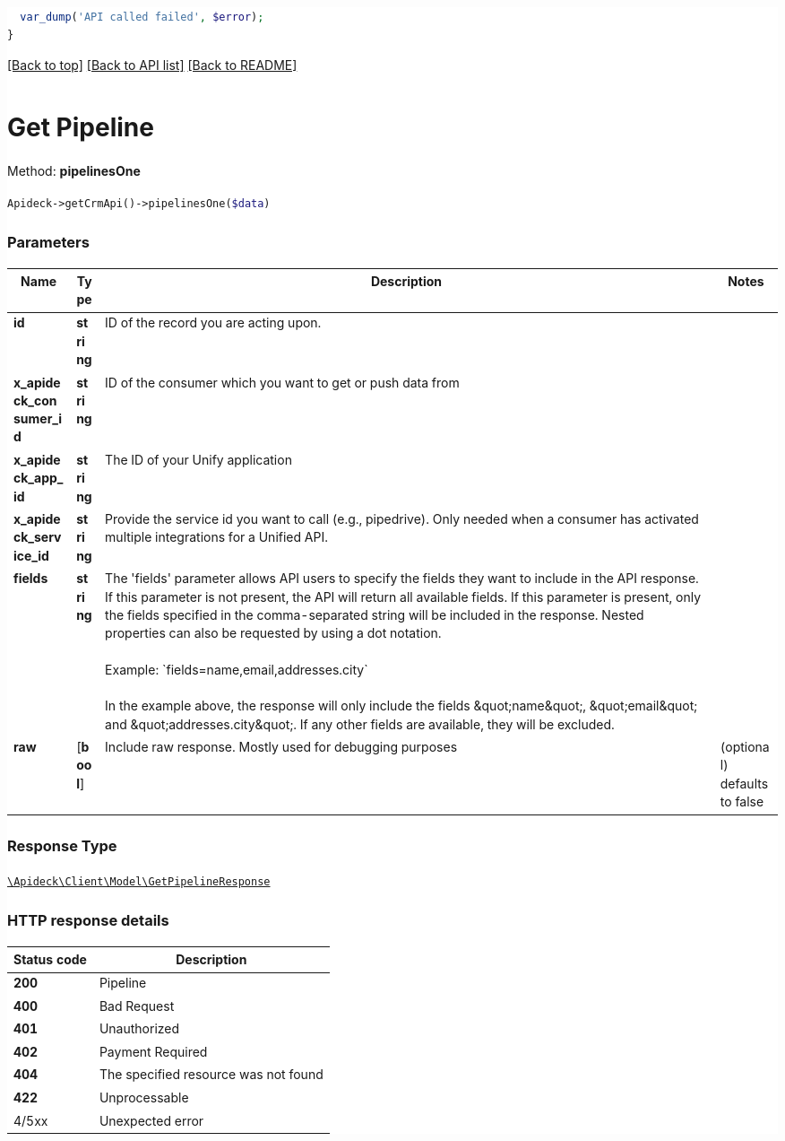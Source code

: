 ```php
  var_dump('API called failed', $error);
}

```


[[Back to top]](#) [[Back to API list]](../../../../README.md#documentation-for-api-endpoints) [[Back to README]](../../../../README.md)

<a name="pipelinesOne"></a>
# Get Pipeline


Method: **pipelinesOne**

```php
Apideck->getCrmApi()->pipelinesOne($data)
```

### Parameters

Name | Type | Description  | Notes
------------- | ------------- | ------------- | -------------
 **id** | **string**| ID of the record you are acting upon. |
 **x_apideck_consumer_id** | **string**| ID of the consumer which you want to get or push data from |
 **x_apideck_app_id** | **string**| The ID of your Unify application |
 **x_apideck_service_id** | **string**| Provide the service id you want to call (e.g., pipedrive). Only needed when a consumer has activated multiple integrations for a Unified API. |
 **fields** | **string**| The 'fields' parameter allows API users to specify the fields they want to include in the API response. If this parameter is not present, the API will return all available fields. If this parameter is present, only the fields specified in the comma-separated string will be included in the response. Nested properties can also be requested by using a dot notation. <br /><br />Example: &#x60;fields=name,email,addresses.city&#x60;<br /><br />In the example above, the response will only include the fields \&quot;name\&quot;, \&quot;email\&quot; and \&quot;addresses.city\&quot;. If any other fields are available, they will be excluded. |
 **raw** | [**bool**] | Include raw response. Mostly used for debugging purposes | (optional) defaults to false



### Response Type

[`\Apideck\Client\Model\GetPipelineResponse`](../models/\Apideck\Client\Model\GetPipelineResponse.md)



### HTTP response details
| Status code | Description |
|-------------|-------------|
**200** | Pipeline | 
**400** | Bad Request | 
**401** | Unauthorized | 
**402** | Payment Required | 
**404** | The specified resource was not found | 
**422** | Unprocessable | 
4/5xx | Unexpected error | 

